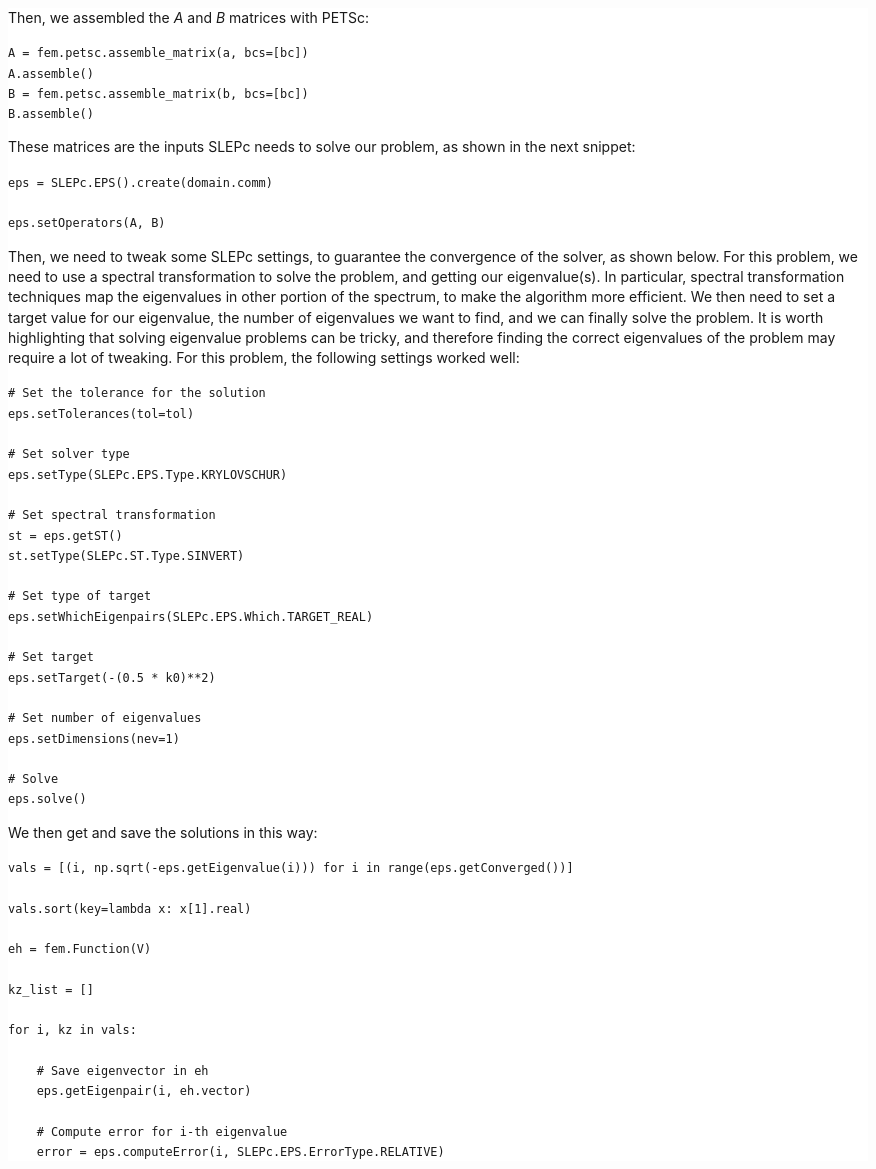 Then, we assembled the $A$ and $B$ matrices with PETSc:

```
A = fem.petsc.assemble_matrix(a, bcs=[bc])
A.assemble()
B = fem.petsc.assemble_matrix(b, bcs=[bc])
B.assemble()
```

These matrices are the inputs SLEPc needs to solve our problem, as shown in the next snippet:

```
eps = SLEPc.EPS().create(domain.comm)

eps.setOperators(A, B)
```

Then, we need to tweak some SLEPc settings, to guarantee the convergence of the solver, as shown below. For this problem, we need to use a spectral transformation to solve the problem, and getting our eigenvalue(s). In particular, spectral transformation techniques map the eigenvalues in other portion of the spectrum, to make the algorithm more efficient. We then need to set a target value for our eigenvalue, the number of eigenvalues we want to find, and we can finally solve the problem. It is worth highlighting that solving eigenvalue problems can be tricky, and therefore finding the correct eigenvalues of the problem may require a lot of tweaking. For this problem,
the following settings worked well:

```
# Set the tolerance for the solution
eps.setTolerances(tol=tol)

# Set solver type
eps.setType(SLEPc.EPS.Type.KRYLOVSCHUR)

# Set spectral transformation
st = eps.getST()
st.setType(SLEPc.ST.Type.SINVERT)

# Set type of target
eps.setWhichEigenpairs(SLEPc.EPS.Which.TARGET_REAL)

# Set target
eps.setTarget(-(0.5 * k0)**2)

# Set number of eigenvalues
eps.setDimensions(nev=1)

# Solve
eps.solve()
```

We then get and save the solutions in this way:

```
vals = [(i, np.sqrt(-eps.getEigenvalue(i))) for i in range(eps.getConverged())]

vals.sort(key=lambda x: x[1].real)

eh = fem.Function(V)

kz_list = []

for i, kz in vals:

    # Save eigenvector in eh
    eps.getEigenpair(i, eh.vector)

    # Compute error for i-th eigenvalue
    error = eps.computeError(i, SLEPc.EPS.ErrorType.RELATIVE)
```
